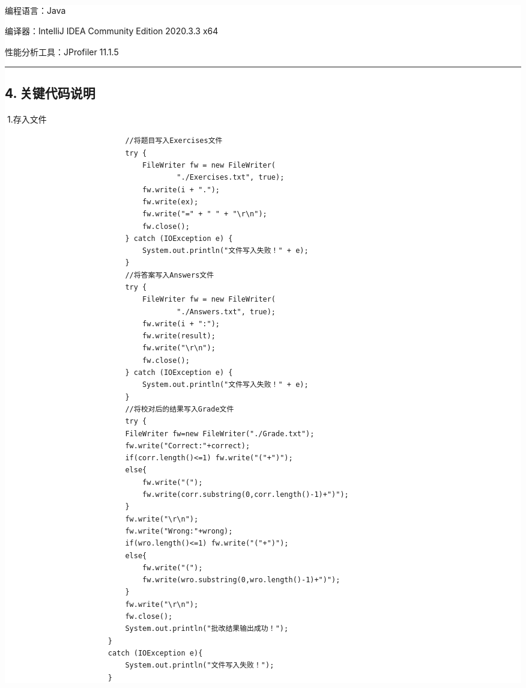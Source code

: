 编程语言：Java

编译器：IntelliJ IDEA Community Edition 2020.3.3 x64

性能分析工具：JProfiler 11.1.5



***
## 4. 关键代码说明

​	1.存入文件

```
							//将题目写入Exercises文件
							try {
                                FileWriter fw = new FileWriter(
                                        "./Exercises.txt", true);
                                fw.write(i + ".");
                                fw.write(ex);
                                fw.write("=" + " " + "\r\n");
                                fw.close();
                            } catch (IOException e) {
                                System.out.println("文件写入失败！" + e);
                            }
							//将答案写入Answers文件
                            try {
                                FileWriter fw = new FileWriter(
                                        "./Answers.txt", true);
                                fw.write(i + ":");
                                fw.write(result);
                                fw.write("\r\n");
                                fw.close();
                            } catch (IOException e) {
                                System.out.println("文件写入失败！" + e);
                            }
                            //将校对后的结果写入Grade文件
                            try {
                            FileWriter fw=new FileWriter("./Grade.txt");
                            fw.write("Correct:"+correct);
                            if(corr.length()<=1) fw.write("("+")");
                            else{
                                fw.write("(");
                                fw.write(corr.substring(0,corr.length()-1)+")");
                            }
                            fw.write("\r\n");
                            fw.write("Wrong:"+wrong);
                            if(wro.length()<=1) fw.write("("+")");
                            else{
                                fw.write("(");
                                fw.write(wro.substring(0,wro.length()-1)+")");
                            }
                            fw.write("\r\n");
                            fw.close();
                            System.out.println("批改结果输出成功！");
                        }
                        catch (IOException e){
                            System.out.println("文件写入失败！");
                        }
```
